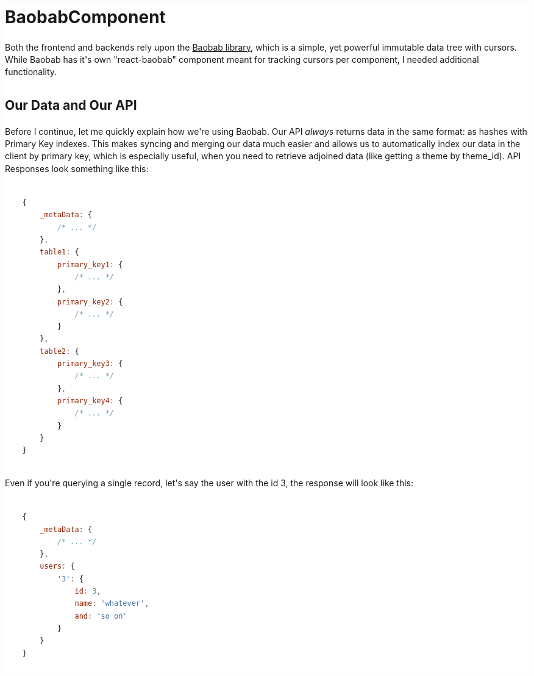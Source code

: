 # BaobabComponent

Both the frontend and backends rely upon the [Baobab library](https://github.com/Yomguithereal/baobab), which is a simple, yet powerful immutable data tree with cursors.  While Baobab has it's own "react-baobab" component meant for tracking cursors per component, I needed additional functionality.
 
## Our Data and Our API

Before I continue, let me quickly explain how we're using Baobab.  Our API _always_ returns data in the same format: as hashes with Primary Key indexes.  This makes syncing and merging our data much easier and allows us to automatically index our data in the client by primary key, which is especially useful, when you need to retrieve adjoined data (like getting a theme by theme_id).  API Responses look something like this:

```javascript

    {
        _metaData: {
            /* ... */
        },
        table1: {
            primary_key1: {
                /* ... */
            },
            primary_key2: {
                /* ... */
            }
        },
        table2: {
            primary_key3: {
                /* ... */
            },
            primary_key4: {
                /* ... */
            }
        }
    }
    
```

Even if you're querying a single record, let's say the user with the id 3, the response will look like this:

```javascript

    {
        _metaData: {
            /* ... */
        },
        users: {
            '3': {
                id: 3,
                name: 'whatever',
                and: 'so on'
            }
        }
    }
    
```

